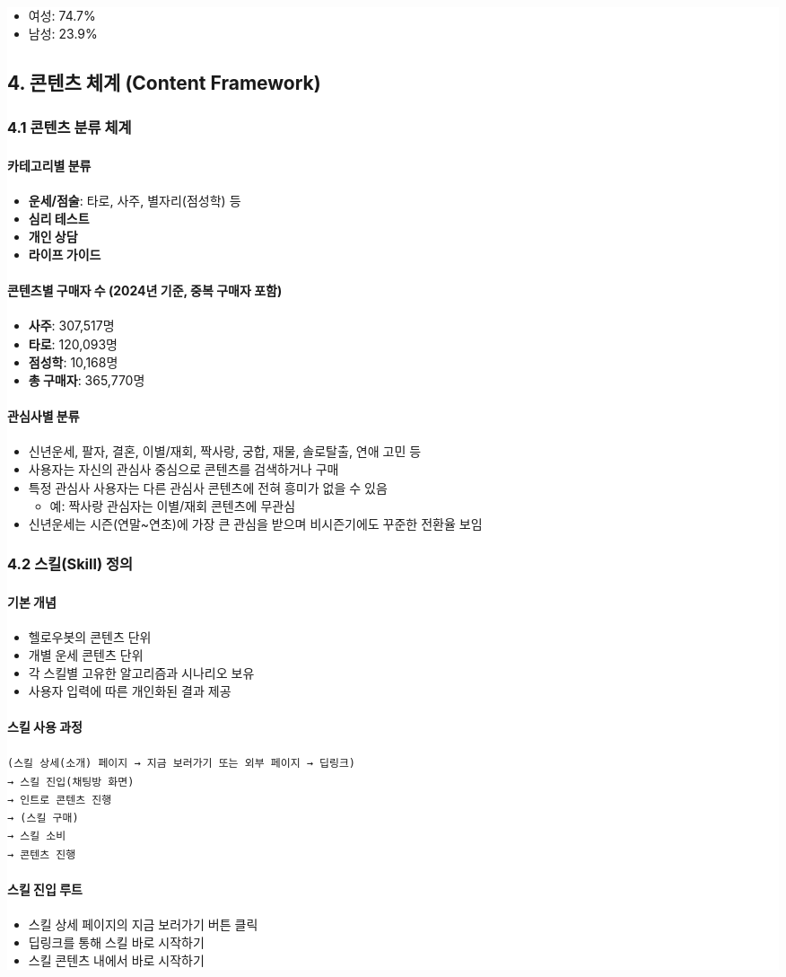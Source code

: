 - 여성: 74.7%
- 남성: 23.9%

## 4. 콘텐츠 체계 (Content Framework)

### 4.1 콘텐츠 분류 체계

#### 카테고리별 분류

- **운세/점술**: 타로, 사주, 별자리(점성학) 등
- **심리 테스트**
- **개인 상담**
- **라이프 가이드**

#### 콘텐츠별 구매자 수 (2024년 기준, 중복 구매자 포함)

- **사주**: 307,517명
- **타로**: 120,093명
- **점성학**: 10,168명
- **총 구매자**: 365,770명

#### 관심사별 분류

- 신년운세, 팔자, 결혼, 이별/재회, 짝사랑, 궁합, 재물, 솔로탈출, 연애 고민 등
- 사용자는 자신의 관심사 중심으로 콘텐츠를 검색하거나 구매
- 특정 관심사 사용자는 다른 관심사 콘텐츠에 전혀 흥미가 없을 수 있음
  - 예: 짝사랑 관심자는 이별/재회 콘텐츠에 무관심
- 신년운세는 시즌(연말~연초)에 가장 큰 관심을 받으며 비시즌기에도 꾸준한 전환율 보임

### 4.2 스킬(Skill) 정의

#### 기본 개념

- 헬로우봇의 콘텐츠 단위
- 개별 운세 콘텐츠 단위
- 각 스킬별 고유한 알고리즘과 시나리오 보유
- 사용자 입력에 따른 개인화된 결과 제공

#### 스킬 사용 과정

```
(스킬 상세(소개) 페이지 → 지금 보러가기 또는 외부 페이지 → 딥링크)
→ 스킬 진입(채팅방 화면)
→ 인트로 콘텐츠 진행
→ (스킬 구매)
→ 스킬 소비
→ 콘텐츠 진행
```

#### 스킬 진입 루트

- 스킬 상세 페이지의 지금 보러가기 버튼 클릭
- 딥링크를 통해 스킬 바로 시작하기
- 스킬 콘텐츠 내에서 바로 시작하기

